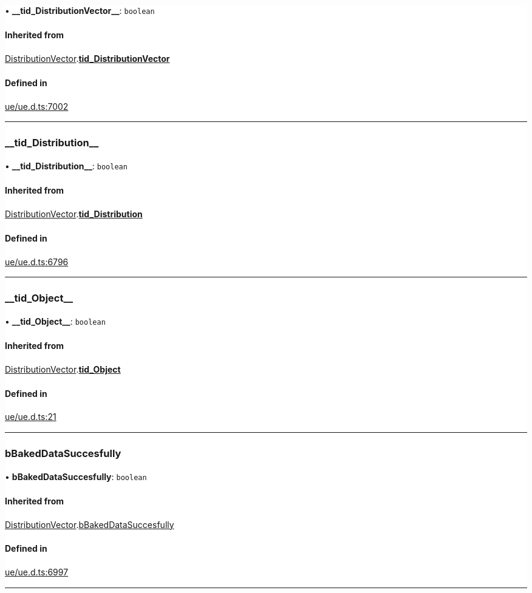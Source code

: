 • **\_\_tid\_DistributionVector\_\_**: `boolean`

#### Inherited from

[DistributionVector](ue_ue.DistributionVector.md).[__tid_DistributionVector__](ue_ue.DistributionVector.md#__tid_distributionvector__)

#### Defined in

[ue/ue.d.ts:7002](https://github.com/YugMetaverse/yug_typings/blob/b7d9b19/ue/ue.d.ts#L7002)

___

### \_\_tid\_Distribution\_\_

• **\_\_tid\_Distribution\_\_**: `boolean`

#### Inherited from

[DistributionVector](ue_ue.DistributionVector.md).[__tid_Distribution__](ue_ue.DistributionVector.md#__tid_distribution__)

#### Defined in

[ue/ue.d.ts:6796](https://github.com/YugMetaverse/yug_typings/blob/b7d9b19/ue/ue.d.ts#L6796)

___

### \_\_tid\_Object\_\_

• **\_\_tid\_Object\_\_**: `boolean`

#### Inherited from

[DistributionVector](ue_ue.DistributionVector.md).[__tid_Object__](ue_ue.DistributionVector.md#__tid_object__)

#### Defined in

[ue/ue.d.ts:21](https://github.com/YugMetaverse/yug_typings/blob/b7d9b19/ue/ue.d.ts#L21)

___

### bBakedDataSuccesfully

• **bBakedDataSuccesfully**: `boolean`

#### Inherited from

[DistributionVector](ue_ue.DistributionVector.md).[bBakedDataSuccesfully](ue_ue.DistributionVector.md#bbakeddatasuccesfully)

#### Defined in

[ue/ue.d.ts:6997](https://github.com/YugMetaverse/yug_typings/blob/b7d9b19/ue/ue.d.ts#L6997)

___
